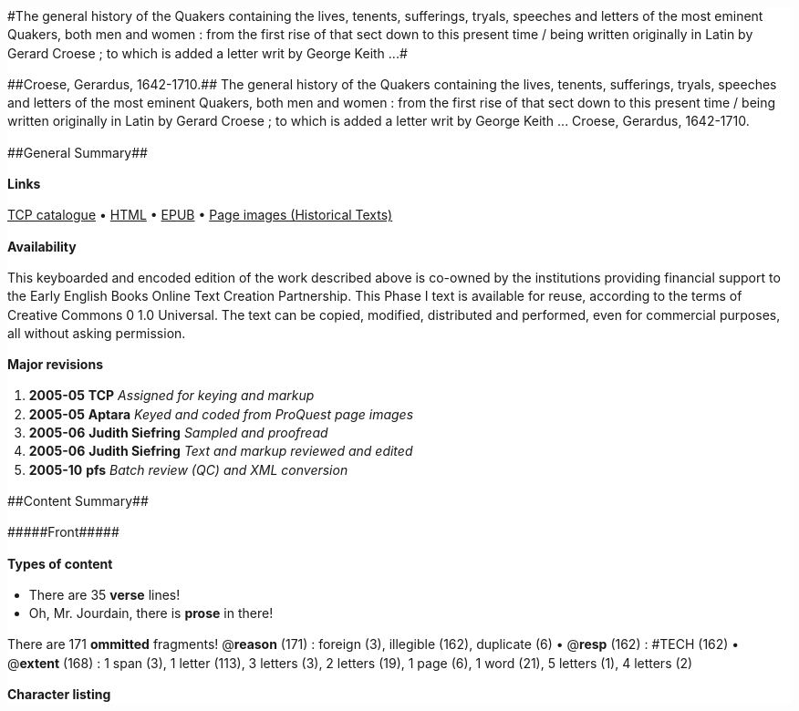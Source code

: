 #The general history of the Quakers containing the lives, tenents, sufferings, tryals, speeches and letters of the most eminent Quakers, both men and women : from the first rise of that sect down to this present time / being written originally in Latin by Gerard Croese ; to which is added a letter writ by George Keith ...#

##Croese, Gerardus, 1642-1710.##
The general history of the Quakers containing the lives, tenents, sufferings, tryals, speeches and letters of the most eminent Quakers, both men and women : from the first rise of that sect down to this present time / being written originally in Latin by Gerard Croese ; to which is added a letter writ by George Keith ...
Croese, Gerardus, 1642-1710.

##General Summary##

**Links**

[TCP catalogue](http://www.ota.ox.ac.uk/tcp/)  • 
[HTML](http://tei.it.ox.ac.uk/tcp/Texts-HTML/free/A35/A35020.html)  • 
[EPUB](http://tei.it.ox.ac.uk/tcp/Texts-EPUB/free/A35/A35020.epub) • 
[Page images (Historical Texts)](https://data.historicaltexts.jisc.ac.uk/view?pubId=eebo-11887292e&pageId=eebo-11887292e-50388-1)

**Availability**

This keyboarded and encoded edition of the
	       work described above is co-owned by the institutions
	       providing financial support to the Early English Books
	       Online Text Creation Partnership. This Phase I text is
	       available for reuse, according to the terms of Creative
	       Commons 0 1.0 Universal. The text can be copied,
	       modified, distributed and performed, even for
	       commercial purposes, all without asking permission.

**Major revisions**

1. __2005-05__ __TCP__ *Assigned for keying and markup*
1. __2005-05__ __Aptara__ *Keyed and coded from ProQuest page images*
1. __2005-06__ __Judith Siefring__ *Sampled and proofread*
1. __2005-06__ __Judith Siefring__ *Text and markup reviewed and edited*
1. __2005-10__ __pfs__ *Batch review (QC) and XML conversion*

##Content Summary##

#####Front#####

**Types of content**

  * There are 35 **verse** lines!
  * Oh, Mr. Jourdain, there is **prose** in there!

There are 171 **ommitted** fragments! 
 @__reason__ (171) : foreign (3), illegible (162), duplicate (6)  •  @__resp__ (162) : #TECH (162)  •  @__extent__ (168) : 1 span (3), 1 letter (113), 3 letters (3), 2 letters (19), 1 page (6), 1 word (21), 5 letters (1), 4 letters (2)

**Character listing**

